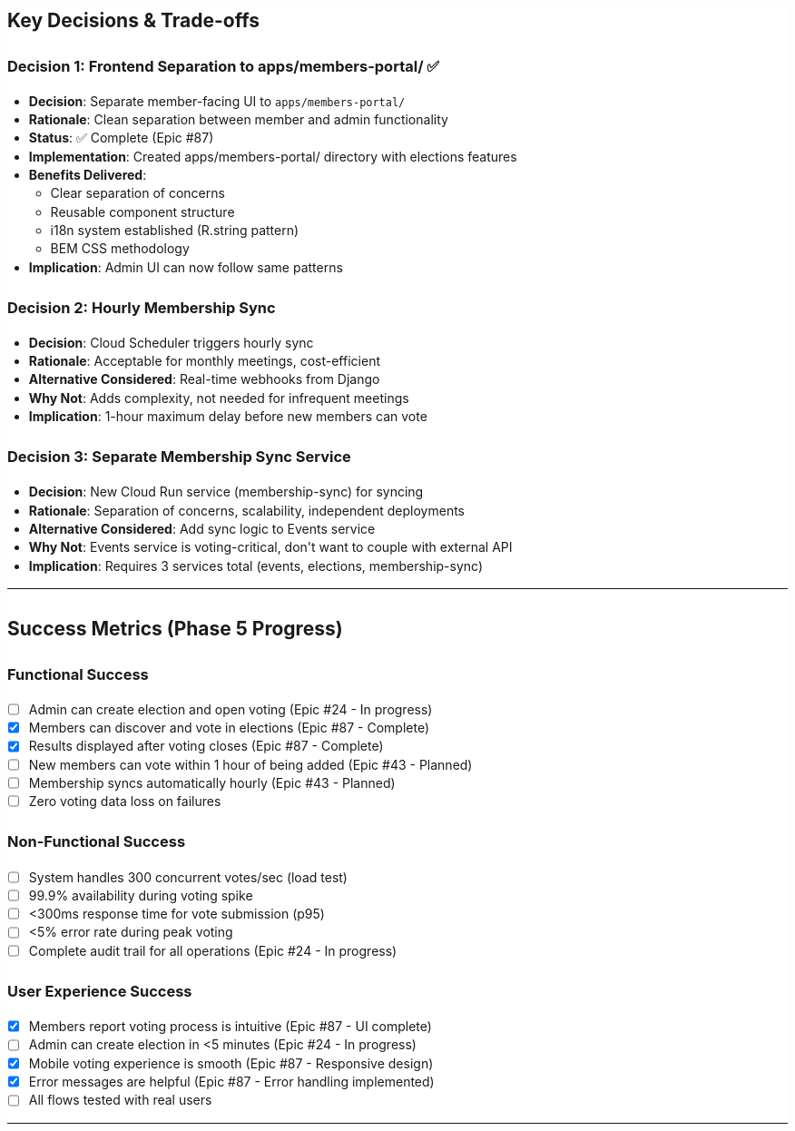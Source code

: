 ## Key Decisions & Trade-offs

### Decision 1: Frontend Separation to apps/members-portal/ ✅
- **Decision**: Separate member-facing UI to `apps/members-portal/`
- **Rationale**: Clean separation between member and admin functionality
- **Status**: ✅ Complete (Epic #87)
- **Implementation**: Created apps/members-portal/ directory with elections features
- **Benefits Delivered**:
  - Clear separation of concerns
  - Reusable component structure
  - i18n system established (R.string pattern)
  - BEM CSS methodology
- **Implication**: Admin UI can now follow same patterns

### Decision 2: Hourly Membership Sync
- **Decision**: Cloud Scheduler triggers hourly sync
- **Rationale**: Acceptable for monthly meetings, cost-efficient
- **Alternative Considered**: Real-time webhooks from Django
- **Why Not**: Adds complexity, not needed for infrequent meetings
- **Implication**: 1-hour maximum delay before new members can vote

### Decision 3: Separate Membership Sync Service
- **Decision**: New Cloud Run service (membership-sync) for syncing
- **Rationale**: Separation of concerns, scalability, independent deployments
- **Alternative Considered**: Add sync logic to Events service
- **Why Not**: Events service is voting-critical, don't want to couple with external API
- **Implication**: Requires 3 services total (events, elections, membership-sync)

---

## Success Metrics (Phase 5 Progress)

### Functional Success
- [ ] Admin can create election and open voting (Epic #24 - In progress)
- [x] Members can discover and vote in elections (Epic #87 - Complete)
- [x] Results displayed after voting closes (Epic #87 - Complete)
- [ ] New members can vote within 1 hour of being added (Epic #43 - Planned)
- [ ] Membership syncs automatically hourly (Epic #43 - Planned)
- [ ] Zero voting data loss on failures

### Non-Functional Success
- [ ] System handles 300 concurrent votes/sec (load test)
- [ ] 99.9% availability during voting spike
- [ ] <300ms response time for vote submission (p95)
- [ ] <5% error rate during peak voting
- [ ] Complete audit trail for all operations (Epic #24 - In progress)

### User Experience Success
- [x] Members report voting process is intuitive (Epic #87 - UI complete)
- [ ] Admin can create election in <5 minutes (Epic #24 - In progress)
- [x] Mobile voting experience is smooth (Epic #87 - Responsive design)
- [x] Error messages are helpful (Epic #87 - Error handling implemented)
- [ ] All flows tested with real users

---